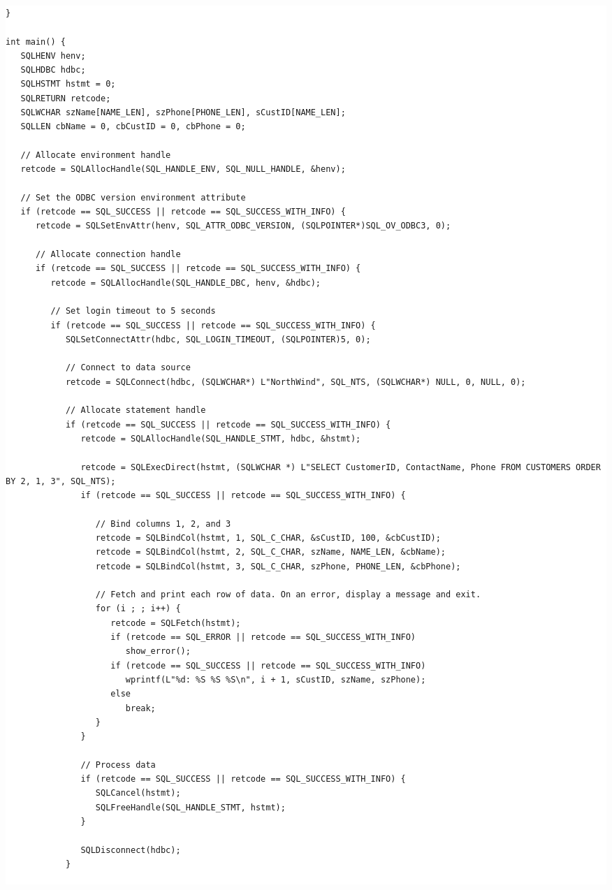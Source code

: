 ```  
}  
  
int main() {  
   SQLHENV henv;  
   SQLHDBC hdbc;  
   SQLHSTMT hstmt = 0;  
   SQLRETURN retcode;  
   SQLWCHAR szName[NAME_LEN], szPhone[PHONE_LEN], sCustID[NAME_LEN];  
   SQLLEN cbName = 0, cbCustID = 0, cbPhone = 0;  
  
   // Allocate environment handle  
   retcode = SQLAllocHandle(SQL_HANDLE_ENV, SQL_NULL_HANDLE, &henv);  
  
   // Set the ODBC version environment attribute  
   if (retcode == SQL_SUCCESS || retcode == SQL_SUCCESS_WITH_INFO) {  
      retcode = SQLSetEnvAttr(henv, SQL_ATTR_ODBC_VERSION, (SQLPOINTER*)SQL_OV_ODBC3, 0);   
  
      // Allocate connection handle  
      if (retcode == SQL_SUCCESS || retcode == SQL_SUCCESS_WITH_INFO) {  
         retcode = SQLAllocHandle(SQL_HANDLE_DBC, henv, &hdbc);  
  
         // Set login timeout to 5 seconds  
         if (retcode == SQL_SUCCESS || retcode == SQL_SUCCESS_WITH_INFO) {  
            SQLSetConnectAttr(hdbc, SQL_LOGIN_TIMEOUT, (SQLPOINTER)5, 0);  
  
            // Connect to data source  
            retcode = SQLConnect(hdbc, (SQLWCHAR*) L"NorthWind", SQL_NTS, (SQLWCHAR*) NULL, 0, NULL, 0);  
  
            // Allocate statement handle  
            if (retcode == SQL_SUCCESS || retcode == SQL_SUCCESS_WITH_INFO) {   
               retcode = SQLAllocHandle(SQL_HANDLE_STMT, hdbc, &hstmt);   
  
               retcode = SQLExecDirect(hstmt, (SQLWCHAR *) L"SELECT CustomerID, ContactName, Phone FROM CUSTOMERS ORDER BY 2, 1, 3", SQL_NTS);  
               if (retcode == SQL_SUCCESS || retcode == SQL_SUCCESS_WITH_INFO) {  
  
                  // Bind columns 1, 2, and 3  
                  retcode = SQLBindCol(hstmt, 1, SQL_C_CHAR, &sCustID, 100, &cbCustID);  
                  retcode = SQLBindCol(hstmt, 2, SQL_C_CHAR, szName, NAME_LEN, &cbName);  
                  retcode = SQLBindCol(hstmt, 3, SQL_C_CHAR, szPhone, PHONE_LEN, &cbPhone);   
  
                  // Fetch and print each row of data. On an error, display a message and exit.  
                  for (i ; ; i++) {  
                     retcode = SQLFetch(hstmt);  
                     if (retcode == SQL_ERROR || retcode == SQL_SUCCESS_WITH_INFO)  
                        show_error();  
                     if (retcode == SQL_SUCCESS || retcode == SQL_SUCCESS_WITH_INFO)  
                        wprintf(L"%d: %S %S %S\n", i + 1, sCustID, szName, szPhone);  
                     else  
                        break;  
                  }  
               }  
  
               // Process data  
               if (retcode == SQL_SUCCESS || retcode == SQL_SUCCESS_WITH_INFO) {  
                  SQLCancel(hstmt);  
                  SQLFreeHandle(SQL_HANDLE_STMT, hstmt);  
               }  
  
               SQLDisconnect(hdbc);  
            }  
  
```